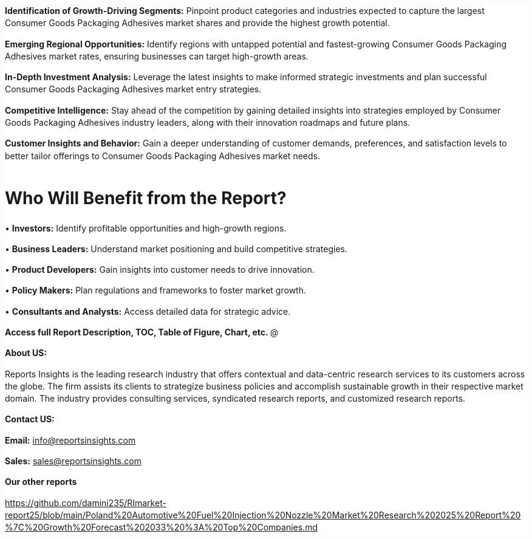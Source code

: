 <strong>Identification of Growth-Driving Segments:</strong>
Pinpoint product categories and industries expected to capture the largest Consumer Goods Packaging Adhesives market shares and provide the highest growth potential.

<strong>Emerging Regional Opportunities:</strong>
Identify regions with untapped potential and fastest-growing Consumer Goods Packaging Adhesives market rates, ensuring businesses can target high-growth areas.

<strong>In-Depth Investment Analysis:</strong>
Leverage the latest insights to make informed strategic investments and plan successful Consumer Goods Packaging Adhesives market entry strategies.

<strong>Competitive Intelligence:</strong>
Stay ahead of the competition by gaining detailed insights into strategies employed by Consumer Goods Packaging Adhesives industry leaders, along with their innovation roadmaps and future plans.

<strong>Customer Insights and Behavior:</strong>
Gain a deeper understanding of customer demands, preferences, and satisfaction levels to better tailor offerings to Consumer Goods Packaging Adhesives market needs.

# <strong>Who Will Benefit from the Report?</strong>

• <strong>Investors:</strong> Identify profitable opportunities and high-growth regions.

• <strong>Business Leaders:</strong> Understand market positioning and build competitive strategies.

• <strong>Product Developers:</strong> Gain insights into customer needs to drive innovation.

• <strong>Policy Makers:</strong> Plan regulations and frameworks to foster market growth.

• <strong>Consultants and Analysts:</strong> Access detailed data for strategic advice.
</ul>
<strong>Access full Report Description, TOC, Table of Figure, Chart, etc. </strong>@  <a href= style=color:#0000ff;></a></font>

<strong><strong>About US</strong>:</strong>

Reports Insights is the leading research industry that offers contextual and data-centric research services to its customers across the globe. The firm assists its clients to strategize business policies and accomplish sustainable growth in their respective market domain. The industry provides consulting services, syndicated research reports, and customized research reports.

<strong>Contact US:</strong>

<p class=""""><b>Email:</b> <a href=mailto:info@reportsinsights.com>info@reportsinsights.com</a></p>
<p class=""""><b>Sales:</b> <a href=mailto:sales@reportsinsights.com>sales@reportsinsights.com</a></p>

<strong>Our other reports</strong>

<a href=https://github.com/damini235/RImarket-report25/blob/main/Poland%20Automotive%20Fuel%20Injection%20Nozzle%20Market%20Research%202025%20Report%20%7C%20Growth%20Forecast%202033%20%3A%20Top%20Companies.md>https://github.com/damini235/RImarket-report25/blob/main/Poland%20Automotive%20Fuel%20Injection%20Nozzle%20Market%20Research%202025%20Report%20%7C%20Growth%20Forecast%202033%20%3A%20Top%20Companies.md</a>
